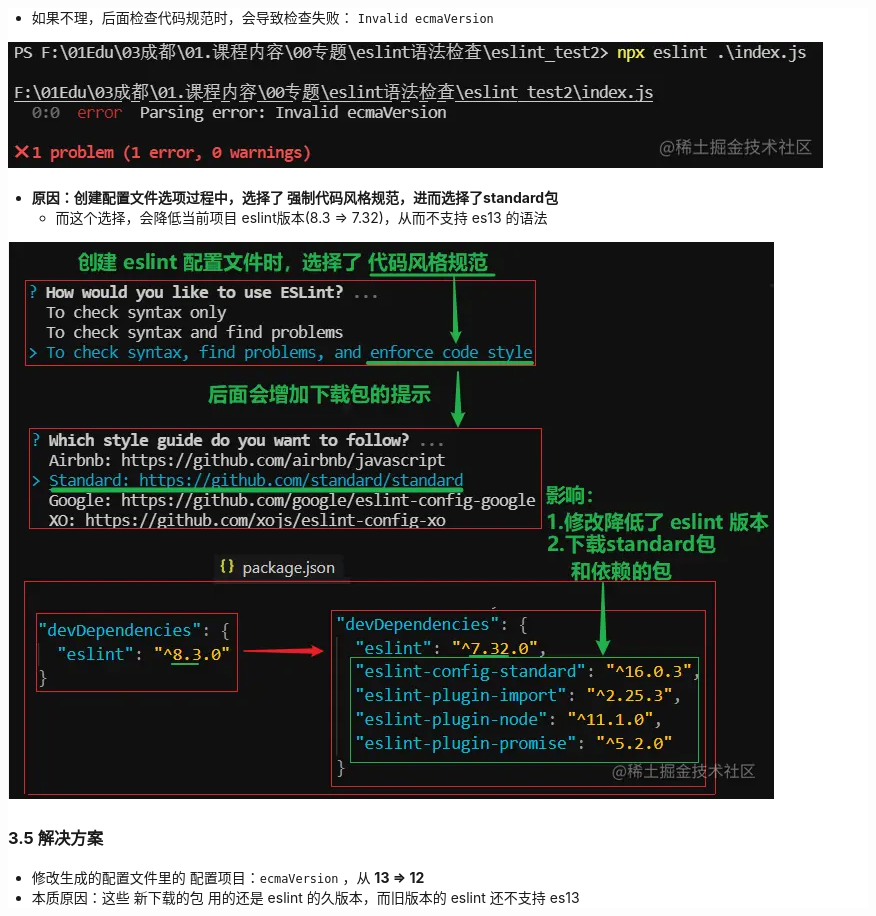 - 如果不理，后面检查代码规范时，会导致检查失败： `Invalid ecmaVersion`

![image.png](./assets/6120d5c8428a40e48e83f3c709c0c5a5tplv-k3u1fbpfcp-zoom-in-crop-mark4536000.webp)

- **原因：创建配置文件选项过程中，选择了 强制代码风格规范，进而选择了standard包**
  - 而这个选择，会降低当前项目 eslint版本(8.3 => 7.32)，从而不支持 es13 的语法

![image.png](./assets/1d3046bb1c364d918bccc7d178946431tplv-k3u1fbpfcp-zoom-in-crop-mark4536000.webp)

### 3.5 解决方案

- 修改生成的配置文件里的 配置项目：`ecmaVersion` ，从 **13 => 12**
- 本质原因：这些 新下载的包 用的还是 eslint 的久版本，而旧版本的 eslint 还不支持 es13
